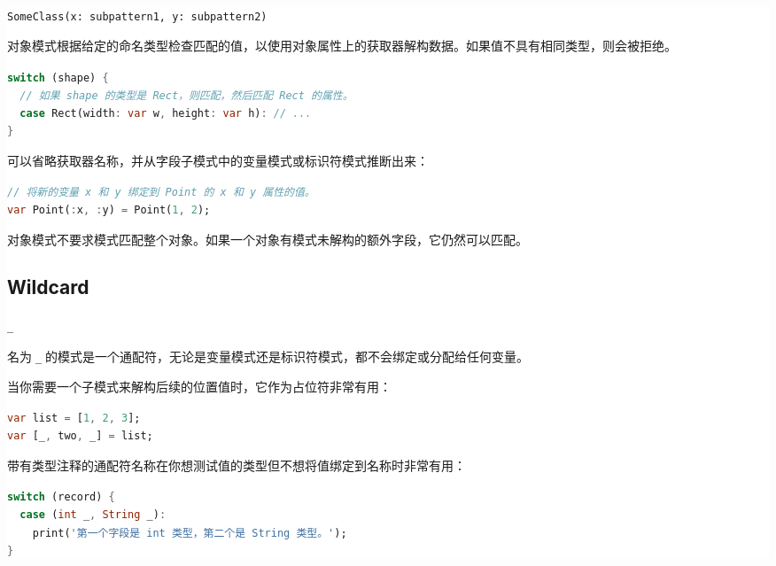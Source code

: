 `SomeClass(x: subpattern1, y: subpattern2)`

对象模式根据给定的命名类型检查匹配的值，以使用对象属性上的获取器解构数据。如果值不具有相同类型，则会被拒绝。

```dart
switch (shape) {
  // 如果 shape 的类型是 Rect，则匹配，然后匹配 Rect 的属性。
  case Rect(width: var w, height: var h): // ...
}
```

可以省略获取器名称，并从字段子模式中的变量模式或标识符模式推断出来：

```dart
// 将新的变量 x 和 y 绑定到 Point 的 x 和 y 属性的值。
var Point(:x, :y) = Point(1, 2);
```

对象模式不要求模式匹配整个对象。如果一个对象有模式未解构的额外字段，它仍然可以匹配。

## Wildcard

`_`

名为 `_` 的模式是一个通配符，无论是变量模式还是标识符模式，都不会绑定或分配给任何变量。

当你需要一个子模式来解构后续的位置值时，它作为占位符非常有用：

```dart
var list = [1, 2, 3];
var [_, two, _] = list;
```

带有类型注释的通配符名称在你想测试值的类型但不想将值绑定到名称时非常有用：

```dart
switch (record) {
  case (int _, String _):
    print('第一个字段是 int 类型，第二个是 String 类型。');
}
```
